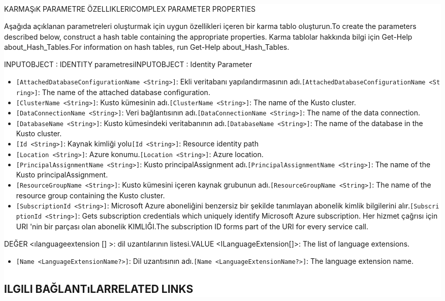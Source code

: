 <span data-ttu-id="23b67-147">KARMAŞıK PARAMETRE ÖZELLIKLERI</span><span class="sxs-lookup"><span data-stu-id="23b67-147">COMPLEX PARAMETER PROPERTIES</span></span>

<span data-ttu-id="23b67-148">Aşağıda açıklanan parametreleri oluşturmak için uygun özellikleri içeren bir karma tablo oluşturun.</span><span class="sxs-lookup"><span data-stu-id="23b67-148">To create the parameters described below, construct a hash table containing the appropriate properties.</span></span> <span data-ttu-id="23b67-149">Karma tablolar hakkında bilgi için Get-Help about_Hash_Tables.</span><span class="sxs-lookup"><span data-stu-id="23b67-149">For information on hash tables, run Get-Help about_Hash_Tables.</span></span>


<span data-ttu-id="23b67-150">INPUTOBJECT <IKustoIdentity> : IDENTITY parametresi</span><span class="sxs-lookup"><span data-stu-id="23b67-150">INPUTOBJECT <IKustoIdentity>: Identity Parameter</span></span>
  - <span data-ttu-id="23b67-151">`[AttachedDatabaseConfigurationName <String>]`: Ekli veritabanı yapılandırmasının adı.</span><span class="sxs-lookup"><span data-stu-id="23b67-151">`[AttachedDatabaseConfigurationName <String>]`: The name of the attached database configuration.</span></span>
  - <span data-ttu-id="23b67-152">`[ClusterName <String>]`: Kusto kümesinin adı.</span><span class="sxs-lookup"><span data-stu-id="23b67-152">`[ClusterName <String>]`: The name of the Kusto cluster.</span></span>
  - <span data-ttu-id="23b67-153">`[DataConnectionName <String>]`: Veri bağlantısının adı.</span><span class="sxs-lookup"><span data-stu-id="23b67-153">`[DataConnectionName <String>]`: The name of the data connection.</span></span>
  - <span data-ttu-id="23b67-154">`[DatabaseName <String>]`: Kusto kümesindeki veritabanının adı.</span><span class="sxs-lookup"><span data-stu-id="23b67-154">`[DatabaseName <String>]`: The name of the database in the Kusto cluster.</span></span>
  - <span data-ttu-id="23b67-155">`[Id <String>]`: Kaynak kimliği yolu</span><span class="sxs-lookup"><span data-stu-id="23b67-155">`[Id <String>]`: Resource identity path</span></span>
  - <span data-ttu-id="23b67-156">`[Location <String>]`: Azure konumu.</span><span class="sxs-lookup"><span data-stu-id="23b67-156">`[Location <String>]`: Azure location.</span></span>
  - <span data-ttu-id="23b67-157">`[PrincipalAssignmentName <String>]`: Kusto principalAssignment adı.</span><span class="sxs-lookup"><span data-stu-id="23b67-157">`[PrincipalAssignmentName <String>]`: The name of the Kusto principalAssignment.</span></span>
  - <span data-ttu-id="23b67-158">`[ResourceGroupName <String>]`: Kusto kümesini içeren kaynak grubunun adı.</span><span class="sxs-lookup"><span data-stu-id="23b67-158">`[ResourceGroupName <String>]`: The name of the resource group containing the Kusto cluster.</span></span>
  - <span data-ttu-id="23b67-159">`[SubscriptionId <String>]`: Microsoft Azure aboneliğini benzersiz bir şekilde tanımlayan abonelik kimlik bilgilerini alır.</span><span class="sxs-lookup"><span data-stu-id="23b67-159">`[SubscriptionId <String>]`: Gets subscription credentials which uniquely identify Microsoft Azure subscription.</span></span> <span data-ttu-id="23b67-160">Her hizmet çağrısı için URI 'nin bir parçası olan abonelik KIMLIĞI.</span><span class="sxs-lookup"><span data-stu-id="23b67-160">The subscription ID forms part of the URI for every service call.</span></span>

<span data-ttu-id="23b67-161">DEĞER <ılanguageextension [] >: dil uzantılarının listesi.</span><span class="sxs-lookup"><span data-stu-id="23b67-161">VALUE <ILanguageExtension[]>: The list of language extensions.</span></span>
  - <span data-ttu-id="23b67-162">`[Name <LanguageExtensionName?>]`: Dil uzantısının adı.</span><span class="sxs-lookup"><span data-stu-id="23b67-162">`[Name <LanguageExtensionName?>]`: The language extension name.</span></span>

## <span data-ttu-id="23b67-163">ILGILI BAĞLANTıLAR</span><span class="sxs-lookup"><span data-stu-id="23b67-163">RELATED LINKS</span></span>

